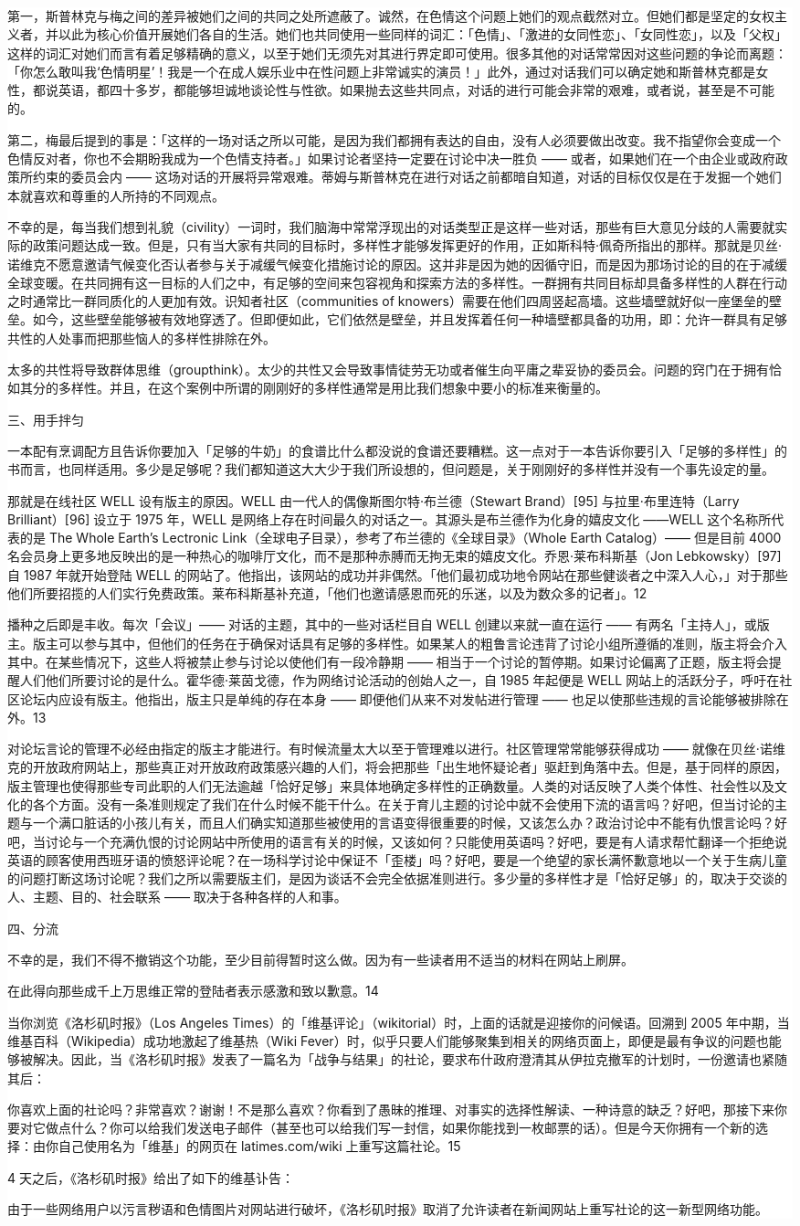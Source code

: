 第一，斯普林克与梅之间的差异被她们之间的共同之处所遮蔽了。诚然，在色情这个问题上她们的观点截然对立。但她们都是坚定的女权主义者，并以此为核心价值开展她们各自的生活。她们也共同使用一些同样的词汇：「色情」、「激进的女同性恋」、「女同性恋」，以及「父权」这样的词汇对她们而言有着足够精确的意义，以至于她们无须先对其进行界定即可使用。很多其他的对话常常因对这些问题的争论而离题：「你怎么敢叫我‘色情明星’！我是一个在成人娱乐业中在性问题上非常诚实的演员！」此外，通过对话我们可以确定她和斯普林克都是女性，都说英语，都四十多岁，都能够坦诚地谈论性与性欲。如果抛去这些共同点，对话的进行可能会非常的艰难，或者说，甚至是不可能的。

第二，梅最后提到的事是：「这样的一场对话之所以可能，是因为我们都拥有表达的自由，没有人必须要做出改变。我不指望你会变成一个色情反对者，你也不会期盼我成为一个色情支持者。」如果讨论者坚持一定要在讨论中决一胜负 —— 或者，如果她们在一个由企业或政府政策所约束的委员会内 —— 这场对话的开展将异常艰难。蒂姆与斯普林克在进行对话之前都暗自知道，对话的目标仅仅是在于发掘一个她们本就喜欢和尊重的人所持的不同观点。

不幸的是，每当我们想到礼貌（civility）一词时，我们脑海中常常浮现出的对话类型正是这样一些对话，那些有巨大意见分歧的人需要就实际的政策问题达成一致。但是，只有当大家有共同的目标时，多样性才能够发挥更好的作用，正如斯科特·佩奇所指出的那样。那就是贝丝·诺维克不愿意邀请气候变化否认者参与关于减缓气候变化措施讨论的原因。这并非是因为她的因循守旧，而是因为那场讨论的目的在于减缓全球变暖。在共同拥有这一目标的人们之中，有足够的空间来包容视角和探索方法的多样性。一群拥有共同目标却具备多样性的人群在行动之时通常比一群同质化的人更加有效。识知者社区（communities of knowers）需要在他们四周竖起高墙。这些墙壁就好似一座堡垒的壁垒。如今，这些壁垒能够被有效地穿透了。但即便如此，它们依然是壁垒，并且发挥着任何一种墙壁都具备的功用，即：允许一群具有足够共性的人处事而把那些恼人的多样性排除在外。

太多的共性将导致群体思维（groupthink）。太少的共性又会导致事情徒劳无功或者催生向平庸之辈妥协的委员会。问题的窍门在于拥有恰如其分的多样性。并且，在这个案例中所谓的刚刚好的多样性通常是用比我们想象中要小的标准来衡量的。

三、用手拌匀

一本配有烹调配方且告诉你要加入「足够的牛奶」的食谱比什么都没说的食谱还要糟糕。这一点对于一本告诉你要引入「足够的多样性」的书而言，也同样适用。多少是足够呢？我们都知道这大大少于我们所设想的，但问题是，关于刚刚好的多样性并没有一个事先设定的量。

那就是在线社区 WELL 设有版主的原因。WELL 由一代人的偶像斯图尔特·布兰德（Stewart Brand）[95] 与拉里·布里连特（Larry Brilliant）[96] 设立于 1975 年，WELL 是网络上存在时间最久的对话之一。其源头是布兰德作为化身的嬉皮文化 ——WELL 这个名称所代表的是 The Whole Earth’s Lectronic Link（全球电子目录），参考了布兰德的《全球目录》（Whole Earth Catalog）—— 但是目前 4000 名会员身上更多地反映出的是一种热心的咖啡厅文化，而不是那种赤膊而无拘无束的嬉皮文化。乔恩·莱布科斯基（Jon Lebkowsky）[97] 自 1987 年就开始登陆 WELL 的网站了。他指出，该网站的成功并非偶然。「他们最初成功地令网站在那些健谈者之中深入人心，」对于那些他们所要招揽的人们实行免费政策。莱布科斯基补充道，「他们也邀请感恩而死的乐迷，以及为数众多的记者」。12

播种之后即是丰收。每次「会议」—— 对话的主题，其中的一些对话栏目自 WELL 创建以来就一直在运行 —— 有两名「主持人」，或版主。版主可以参与其中，但他们的任务在于确保对话具有足够的多样性。如果某人的粗鲁言论违背了讨论小组所遵循的准则，版主将会介入其中。在某些情况下，这些人将被禁止参与讨论以使他们有一段冷静期 —— 相当于一个讨论的暂停期。如果讨论偏离了正题，版主将会提醒人们他们所要讨论的是什么。霍华德·莱茵戈德，作为网络讨论活动的创始人之一，自 1985 年起便是 WELL 网站上的活跃分子，呼吁在社区论坛内应设有版主。他指出，版主只是单纯的存在本身 —— 即便他们从来不对发帖进行管理 —— 也足以使那些违规的言论能够被排除在外。13

对论坛言论的管理不必经由指定的版主才能进行。有时候流量太大以至于管理难以进行。社区管理常常能够获得成功 —— 就像在贝丝·诺维克的开放政府网站上，那些真正对开放政府政策感兴趣的人们，将会把那些「出生地怀疑论者」驱赶到角落中去。但是，基于同样的原因，版主管理也使得那些专司此职的人们无法逾越「恰好足够」来具体地确定多样性的正确数量。人类的对话反映了人类个体性、社会性以及文化的各个方面。没有一条准则规定了我们在什么时候不能干什么。在关于育儿主题的讨论中就不会使用下流的语言吗？好吧，但当讨论的主题与一个满口脏话的小孩儿有关，而且人们确实知道那些被使用的言语变得很重要的时候，又该怎么办？政治讨论中不能有仇恨言论吗？好吧，当讨论与一个充满仇恨的讨论网站中所使用的语言有关的时候，又该如何？只能使用英语吗？好吧，要是有人请求帮忙翻译一个拒绝说英语的顾客使用西班牙语的愤怒评论呢？在一场科学讨论中保证不「歪楼」吗？好吧，要是一个绝望的家长满怀歉意地以一个关于生病儿童的问题打断这场讨论呢？我们之所以需要版主们，是因为谈话不会完全依据准则进行。多少量的多样性才是「恰好足够」的，取决于交谈的人、主题、目的、社会联系 —— 取决于各种各样的人和事。

四、分流

不幸的是，我们不得不撤销这个功能，至少目前得暂时这么做。因为有一些读者用不适当的材料在网站上刷屏。

在此得向那些成千上万思维正常的登陆者表示感激和致以歉意。14

当你浏览《洛杉矶时报》（Los Angeles Times）的「维基评论」（wikitorial）时，上面的话就是迎接你的问候语。回溯到 2005 年中期，当维基百科（Wikipedia）成功地激起了维基热（Wiki Fever）时，似乎只要人们能够聚集到相关的网络页面上，即便是最有争议的问题也能够被解决。因此，当《洛杉矶时报》发表了一篇名为「战争与结果」的社论，要求布什政府澄清其从伊拉克撤军的计划时，一份邀请也紧随其后：

你喜欢上面的社论吗？非常喜欢？谢谢！不是那么喜欢？你看到了愚昧的推理、对事实的选择性解读、一种诗意的缺乏？好吧，那接下来你要对它做点什么？你可以给我们发送电子邮件（甚至也可以给我们写一封信，如果你能找到一枚邮票的话）。但是今天你拥有一个新的选择：由你自己使用名为「维基」的网页在 latimes.com/wiki 上重写这篇社论。15

4 天之后，《洛杉矶时报》给出了如下的维基讣告：

由于一些网络用户以污言秽语和色情图片对网站进行破坏，《洛杉矶时报》取消了允许读者在新闻网站上重写社论的这一新型网络功能。
